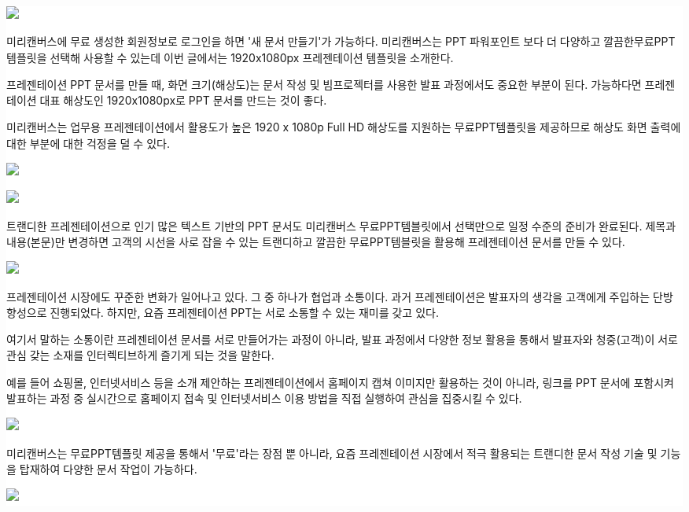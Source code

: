 [![](https://post-phinf.pstatic.net/MjAyMDExMTBfMjgz/MDAxNjA0OTczOTg4MzU5.DMDB-oBYyEzr7lxu489Qpq0gIAXREgQHXiEYi3JOP0Eg.X-m_kLum9KkAvUK_Y-cx8j-yvu1_grbhVy8HP9FUECgg.PNG/screenshot_007.png?type=w1200)](https://post.naver.com/viewer/postView.nhn?volumeNo=29925798&memberNo=1834&searchKeyword=%EB%AF%B8%EB%A6%AC%20%EC%BA%94%EB%B2%84%EC%8A%A4&searchRank=1#)

미리캔버스에 무료 생성한 회원정보로 로그인을 하면 '새 문서 만들기'가 가능하다. 미리캔버스는 PPT 파워포인트 보다 더 다양하고 깔끔한무료PPT템플릿을 선택해 사용할 수 있는데 이번 글에서는 1920x1080px 프레젠테이션 템플릿을 소개한다.  
  
프레젠테이션 PPT 문서를 만들 때, 화면 크기(해상도)는 문서 작성 및 빔프로젝터를 사용한 발표 과정에서도 중요한 부분이 된다. 가능하다면 프레젠테이션 대표 해상도인 1920x1080px로 PPT 문서를 만드는 것이 좋다.  
  
미리캔버스는 업무용 프레젠테이션에서 활용도가 높은 1920 x 1080p Full HD 해상도를 지원하는 무료PPT템플릿을 제공하므로 해상도 화면 출력에 대한 부분에 대한 걱정을 덜 수 있다.  
  
  
  

[![](https://post-phinf.pstatic.net/MjAyMDExMTBfMTM2/MDAxNjA0OTc0MjEwNTY5.sJf5VuYGeJhZR5MvM8pPz3I41wyComQ_CGB7ItKZWuAg.aWLeENla9ihav9tNtC9IH8i_u-xWNgjfKowWdoxpAJcg.JPEG/Lr_L1000237.jpg?type=w1200)](https://post.naver.com/viewer/postView.nhn?volumeNo=29925798&memberNo=1834&searchKeyword=%EB%AF%B8%EB%A6%AC%20%EC%BA%94%EB%B2%84%EC%8A%A4&searchRank=1#)

[![](https://post-phinf.pstatic.net/MjAyMDExMTBfNDYg/MDAxNjA0OTc0NjY4ODY4.d6Wzert2xErUxZ5tATJUeQ3Rem8ZdmcGX3E9TFehK-0g.H_WmdceiJqKmBO9p2NxMVpf271c8MbmsI3fBxSa9IWYg.JPEG/Lr_L1000240.jpg?type=w1200)](https://post.naver.com/viewer/postView.nhn?volumeNo=29925798&memberNo=1834&searchKeyword=%EB%AF%B8%EB%A6%AC%20%EC%BA%94%EB%B2%84%EC%8A%A4&searchRank=1#)

트랜디한 프레젠테이션으로 인기 많은 텍스트 기반의 PPT 문서도 미리캔버스 무료PPT템블릿에서 선택만으로 일정 수준의 준비가 완료된다. 제목과 내용(본문)만 변경하면 고객의 시선을 사로 잡을 수 있는 트랜디하고 깔끔한 무료PPT템블릿을 활용해 프레젠테이션 문서를 만들 수 있다.  
  
  
  

[![](https://post-phinf.pstatic.net/MjAyMDExMTBfMTE0/MDAxNjA0OTc0MzQ5Mjgy.6EeQmLjULeZmYNVc29vQ3HVg_wQwd7yRXe_NiGbE1Z0g.rB8a3h-chzH1TygqxB_zXXVZd8Zi7Lj82DlblgWCvkIg.JPEG/Lr_L1000243.jpg?type=w1200)](https://post.naver.com/viewer/postView.nhn?volumeNo=29925798&memberNo=1834&searchKeyword=%EB%AF%B8%EB%A6%AC%20%EC%BA%94%EB%B2%84%EC%8A%A4&searchRank=1#)

프레젠테이션 시장에도 꾸준한 변화가 일어나고 있다. 그 중 하나가 협업과 소통이다. 과거 프레젠테이션은 발표자의 생각을 고객에게 주입하는 단방향성으로 진행되었다. 하지만, 요즘 프레젠테이션 PPT는 서로 소통할 수 있는 재미를 갖고 있다.  
  
여기서 말하는 소통이란 프레젠테이션 문서를 서로 만들어가는 과정이 아니라, 발표 과정에서 다양한 정보 활용을 통해서 발표자와 청중(고객)이 서로 관심 갖는 소재를 인터렉티브하게 즐기게 되는 것을 말한다.  
  
예를 들어 쇼핑몰, 인터넷서비스 등을 소개 제안하는 프레젠테이션에서 홈페이지 캡쳐 이미지만 활용하는 것이 아니라, 링크를 PPT 문서에 포함시켜 발표하는 과정 중 실시간으로 홈페이지 접속 및 인터넷서비스 이용 방법을 직접 실행하여 관심을 집중시킬 수 있다.  
  
  
  

[![](https://post-phinf.pstatic.net/MjAyMDExMTBfOTUg/MDAxNjA0OTc0NjE1MzYz.NAWBOoS46qSHijPMbWoJ-3MK_buug6l9joARyijY2J0g.PKBbBC38cuPNymg-jGBkhluiY6JerFQTB6rngE0y5_Ag.JPEG/Lr_L1000242.jpg?type=w1200)](https://post.naver.com/viewer/postView.nhn?volumeNo=29925798&memberNo=1834&searchKeyword=%EB%AF%B8%EB%A6%AC%20%EC%BA%94%EB%B2%84%EC%8A%A4&searchRank=1#)

미리캔버스는 무료PPT템플릿 제공을 통해서 '무료'라는 장점 뿐 아니라, 요즘 프레젠테이션 시장에서 적극 활용되는 트랜디한 문서 작성 기술 및 기능을 탑재하여 다양한 문서 작업이 가능하다.  
  
  
  

[![](https://post-phinf.pstatic.net/MjAyMDExMTBfODYg/MDAxNjA0OTc0Njg2Mzk5.wVwskbkT0E7kBedWTssl22-J-pa8VVUwT3PursvHPOkg.9RxK5E1CnFF5ZHgbjPBaATNIOUDwoZ1-_haWWvfulMog.JPEG/Lr_L1000272.jpg?type=w1200)](https://post.naver.com/viewer/postView.nhn?volumeNo=29925798&memberNo=1834&searchKeyword=%EB%AF%B8%EB%A6%AC%20%EC%BA%94%EB%B2%84%EC%8A%A4&searchRank=1#)

